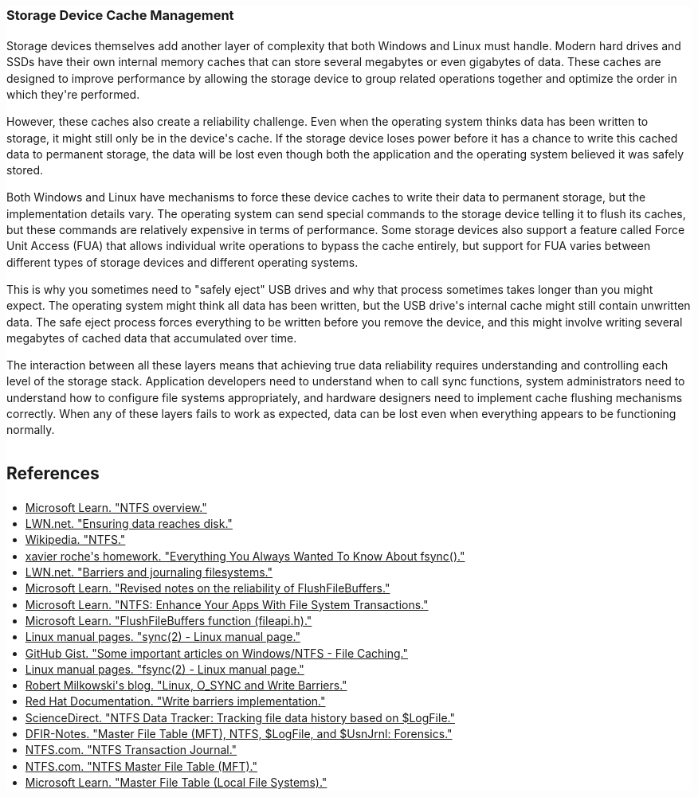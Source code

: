 ### Storage Device Cache Management

Storage devices themselves add another layer of complexity that both Windows and Linux must handle. Modern hard drives and SSDs have their own internal memory caches that can store several megabytes or even gigabytes of data. These caches are designed to improve performance by allowing the storage device to group related operations together and optimize the order in which they're performed.

However, these caches also create a reliability challenge. Even when the operating system thinks data has been written to storage, it might still only be in the device's cache. If the storage device loses power before it has a chance to write this cached data to permanent storage, the data will be lost even though both the application and the operating system believed it was safely stored.

Both Windows and Linux have mechanisms to force these device caches to write their data to permanent storage, but the implementation details vary. The operating system can send special commands to the storage device telling it to flush its caches, but these commands are relatively expensive in terms of performance. Some storage devices also support a feature called Force Unit Access (FUA) that allows individual write operations to bypass the cache entirely, but support for FUA varies between different types of storage devices and different operating systems.

This is why you sometimes need to "safely eject" USB drives and why that process sometimes takes longer than you might expect. The operating system might think all data has been written, but the USB drive's internal cache might still contain unwritten data. The safe eject process forces everything to be written before you remove the device, and this might involve writing several megabytes of cached data that accumulated over time.

The interaction between all these layers means that achieving true data reliability requires understanding and controlling each level of the storage stack. Application developers need to understand when to call sync functions, system administrators need to understand how to configure file systems appropriately, and hardware designers need to implement cache flushing mechanisms correctly. When any of these layers fails to work as expected, data can be lost even when everything appears to be functioning normally.

## References

- [Microsoft Learn. "NTFS overview."](https://learn.microsoft.com/en-us/windows-server/storage/file-server/ntfs-overview)
- [LWN.net. "Ensuring data reaches disk."](https://lwn.net/Articles/457667/)
- [Wikipedia. "NTFS."](https://en.wikipedia.org/wiki/NTFS)
- [xavier roche's homework. "Everything You Always Wanted To Know About fsync()."](https://blog.httrack.com/blog/2013/11/15/everything-you-always-wanted-to-know-about-fsync/)
- [LWN.net. "Barriers and journaling filesystems."](https://lwn.net/Articles/283161/)
- [Microsoft Learn. "Revised notes on the reliability of FlushFileBuffers."](https://devblogs.microsoft.com/oldnewthing/20170510-00/?p=95505)
- [Microsoft Learn. "NTFS: Enhance Your Apps With File System Transactions."](https://learn.microsoft.com/en-us/archive/msdn-magazine/2007/july/ntfs-enhance-your-apps-with-file-system-transactions)
- [Microsoft Learn. "FlushFileBuffers function (fileapi.h)."](https://learn.microsoft.com/en-us/windows/win32/api/fileapi/nf-fileapi-flushfilebuffers)
- [Linux manual pages. "sync(2) - Linux manual page."](https://www.man7.org/linux/man-pages/man2/sync.2.html)
- [GitHub Gist. "Some important articles on Windows/NTFS - File Caching."](https://gist.github.com/danzek/624d5c3aaa349f0e846281c75c2ec371)
- [Linux manual pages. "fsync(2) - Linux manual page."](https://man7.org/linux/man-pages/man2/fsync.2.html)
- [Robert Milkowski's blog. "Linux, O_SYNC and Write Barriers."](http://milek.blogspot.com/2010/12/linux-osync-and-write-barriers.html)
- [Red Hat Documentation. "Write barriers implementation."](https://access.redhat.com/documentation/en-us/red_hat_enterprise_linux/7/html/storage_administration_guide/ch-writebarriers)
- [ScienceDirect. "NTFS Data Tracker: Tracking file data history based on $LogFile."](https://www.sciencedirect.com/science/article/abs/pii/S2666281721002341)
- [DFIR-Notes. "Master File Table (MFT), NTFS, $LogFile, and $UsnJrnl: Forensics."](https://mahmoud-shaker.gitbook.io/dfir-notes/master-file-table-mft-ntfs-usdlogfile-and-usdusnjrnl-forensics)
- [NTFS.com. "NTFS Transaction Journal."](http://ntfs.com/transaction.htm)
- [NTFS.com. "NTFS Master File Table (MFT)."](http://ntfs.com/ntfs-mft.htm)
- [Microsoft Learn. "Master File Table (Local File Systems)."](https://learn.microsoft.com/en-us/windows/win32/fileio/master-file-table)
